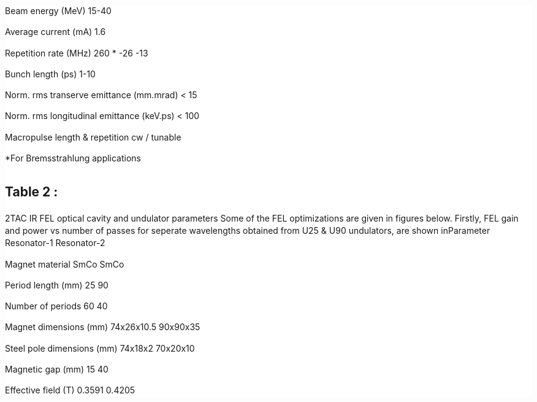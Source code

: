 Beam energy (MeV) 
15-40 

Average current (mA) 
1.6 

Repetition rate (MHz) 
260 * -26 -13 

Bunch length (ps) 
1-10 

Norm. rms transerve emittance (mm.mrad) 
< 15 

Norm. rms longitudinal emittance (keV.ps) 
< 100 

Macropulse length & repetition 
cw / tunable 

*For Bremsstrahlung applications 



## Table 2 :
2TAC IR FEL optical cavity and undulator parameters Some of the FEL optimizations are given in figures below. Firstly, FEL gain and power vs number of passes for seperate wavelengths obtained from U25 & U90 undulators, are shown inParameter 
Resonator-1 
Resonator-2 

Magnet material 
SmCo 
SmCo 

Period length (mm) 
25 
90 

Number of periods 
60 
40 

Magnet dimensions (mm) 
74x26x10.5 
90x90x35 

Steel pole dimensions (mm) 74x18x2 
70x20x10 

Magnetic gap (mm) 
15 
40 

Effective field (T) 
0.3591 
0.4205 
